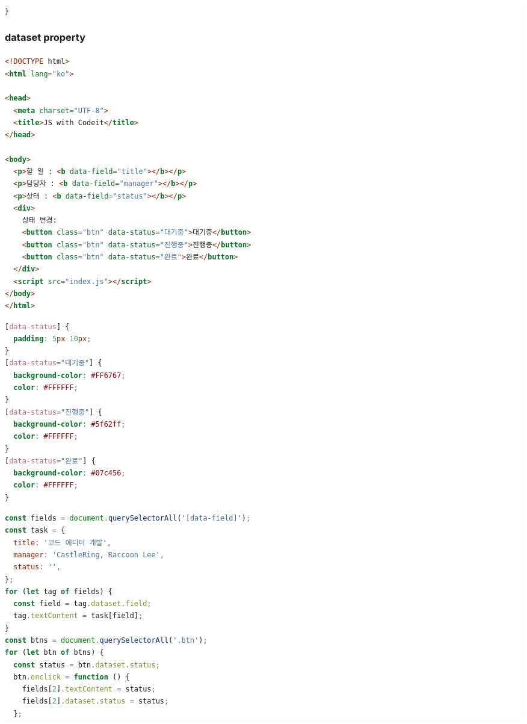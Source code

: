 ```javascript
}
```

### dataset property

```html
<!DOCTYPE html>
<html lang="ko">

<head>
  <meta charset="UTF-8">
  <title>JS with Codeit</title>
</head>

<body>
  <p>할 일 : <b data-field="title"></b></p>
  <p>담당자 : <b data-field="manager"></b></p>
  <p>상태 : <b data-field="status"></b></p>
  <div>
    상태 변경: 
    <button class="btn" data-status="대기중">대기중</button>
    <button class="btn" data-status="진행중">진행중</button>
    <button class="btn" data-status="완료">완료</button>
  </div>
  <script src="index.js"></script>
</body>
</html>
```

```css
[data-status] {
  padding: 5px 10px;
}
[data-status="대기중"] {
  background-color: #FF6767;
  color: #FFFFFF;
}
[data-status="진행중"] {
  background-color: #5f62ff;
  color: #FFFFFF;
}
[data-status="완료"] {
  background-color: #07c456;
  color: #FFFFFF;
}
```

```javascript
const fields = document.querySelectorAll('[data-field]');
const task = {
  title: '코드 에디터 개발',
  manager: 'CastleRing, Raccoon Lee',
  status: '',
};
for (let tag of fields) {
  const field = tag.dataset.field;
  tag.textContent = task[field];
}
const btns = document.querySelectorAll('.btn');
for (let btn of btns) {
  const status = btn.dataset.status;
  btn.onclick = function () {
    fields[2].textContent = status;
    fields[2].dataset.status = status;
  };
```